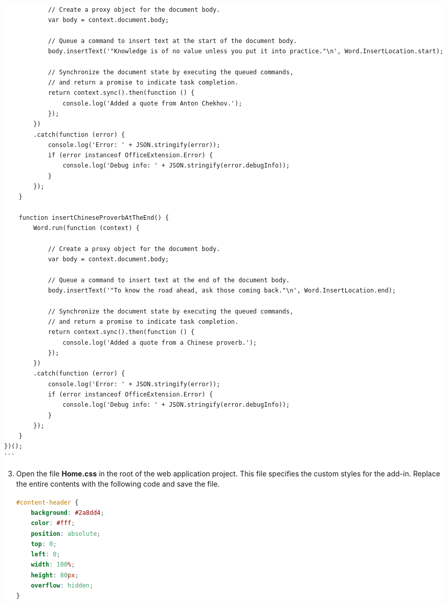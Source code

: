                 // Create a proxy object for the document body.
                var body = context.document.body;

                // Queue a command to insert text at the start of the document body.
                body.insertText('"Knowledge is of no value unless you put it into practice."\n', Word.InsertLocation.start);

                // Synchronize the document state by executing the queued commands,
                // and return a promise to indicate task completion.
                return context.sync().then(function () {
                    console.log('Added a quote from Anton Chekhov.');
                });
            })
            .catch(function (error) {
                console.log('Error: ' + JSON.stringify(error));
                if (error instanceof OfficeExtension.Error) {
                    console.log('Debug info: ' + JSON.stringify(error.debugInfo));
                }
            });
        }

        function insertChineseProverbAtTheEnd() {
            Word.run(function (context) {

                // Create a proxy object for the document body.
                var body = context.document.body;

                // Queue a command to insert text at the end of the document body.
                body.insertText('"To know the road ahead, ask those coming back."\n', Word.InsertLocation.end);

                // Synchronize the document state by executing the queued commands,
                // and return a promise to indicate task completion.
                return context.sync().then(function () {
                    console.log('Added a quote from a Chinese proverb.');
                });
            })
            .catch(function (error) {
                console.log('Error: ' + JSON.stringify(error));
                if (error instanceof OfficeExtension.Error) {
                    console.log('Debug info: ' + JSON.stringify(error.debugInfo));
                }
            });
        }
    })();
    ```

3. Open the file **Home.css** in the root of the web application project. This file specifies the custom styles for the add-in. Replace the entire contents with the following code and save the file.

    ```css
    #content-header {
        background: #2a8dd4;
        color: #fff;
        position: absolute;
        top: 0;
        left: 0;
        width: 100%;
        height: 80px; 
        overflow: hidden;
    }
